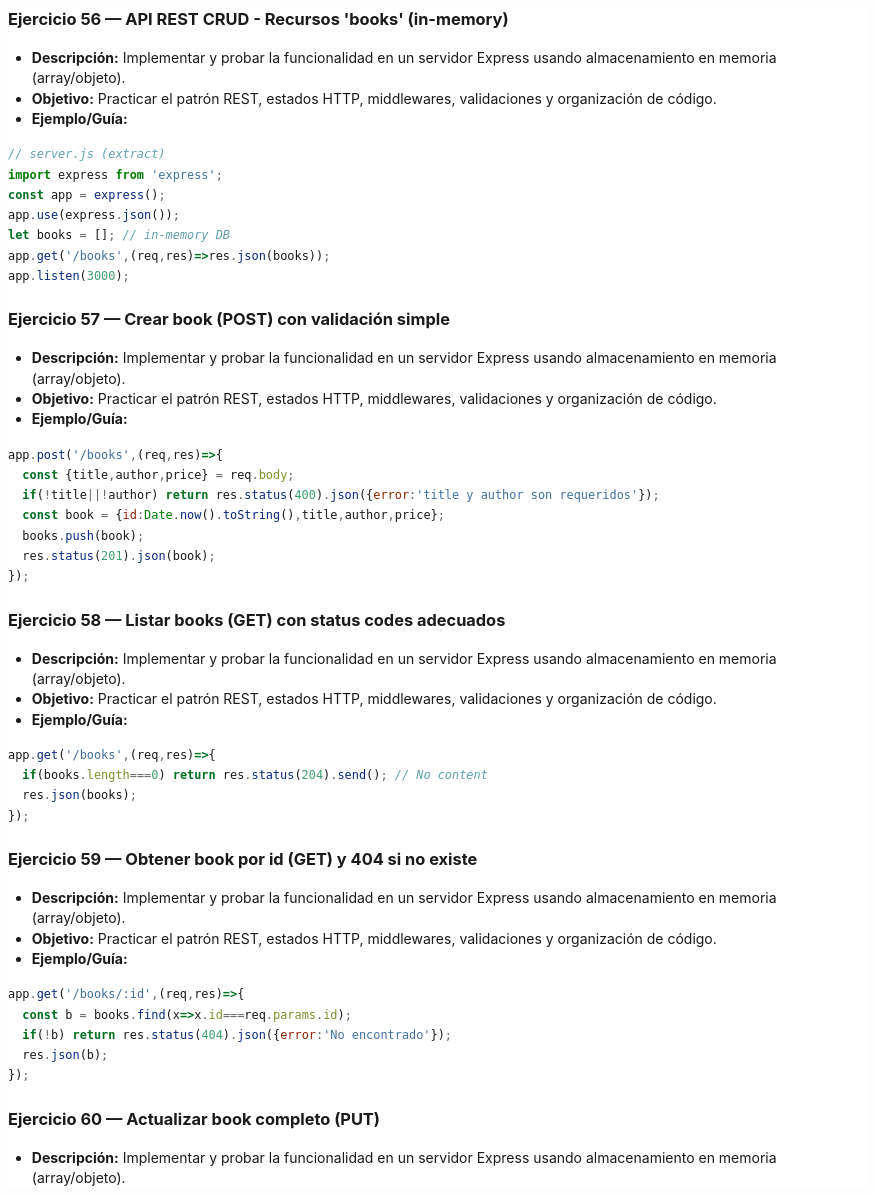 ### Ejercicio 56 — API REST CRUD - Recursos 'books' (in-memory)
- **Descripción:** Implementar y probar la funcionalidad en un servidor Express usando almacenamiento en memoria (array/objeto).
- **Objetivo:** Practicar el patrón REST, estados HTTP, middlewares, validaciones y organización de código.
- **Ejemplo/Guía:**
```js
// server.js (extract)
import express from 'express';
const app = express();
app.use(express.json());
let books = []; // in-memory DB
app.get('/books',(req,res)=>res.json(books));
app.listen(3000);
```
### Ejercicio 57 — Crear book (POST) con validación simple
- **Descripción:** Implementar y probar la funcionalidad en un servidor Express usando almacenamiento en memoria (array/objeto).
- **Objetivo:** Practicar el patrón REST, estados HTTP, middlewares, validaciones y organización de código.
- **Ejemplo/Guía:**
```js
app.post('/books',(req,res)=>{
  const {title,author,price} = req.body;
  if(!title||!author) return res.status(400).json({error:'title y author son requeridos'});
  const book = {id:Date.now().toString(),title,author,price};
  books.push(book);
  res.status(201).json(book);
});
```
### Ejercicio 58 — Listar books (GET) con status codes adecuados
- **Descripción:** Implementar y probar la funcionalidad en un servidor Express usando almacenamiento en memoria (array/objeto).
- **Objetivo:** Practicar el patrón REST, estados HTTP, middlewares, validaciones y organización de código.
- **Ejemplo/Guía:**
```js
app.get('/books',(req,res)=>{
  if(books.length===0) return res.status(204).send(); // No content
  res.json(books);
});
```
### Ejercicio 59 — Obtener book por id (GET) y 404 si no existe
- **Descripción:** Implementar y probar la funcionalidad en un servidor Express usando almacenamiento en memoria (array/objeto).
- **Objetivo:** Practicar el patrón REST, estados HTTP, middlewares, validaciones y organización de código.
- **Ejemplo/Guía:**
```js
app.get('/books/:id',(req,res)=>{
  const b = books.find(x=>x.id===req.params.id);
  if(!b) return res.status(404).json({error:'No encontrado'});
  res.json(b);
});
```
### Ejercicio 60 — Actualizar book completo (PUT)
- **Descripción:** Implementar y probar la funcionalidad en un servidor Express usando almacenamiento en memoria (array/objeto).